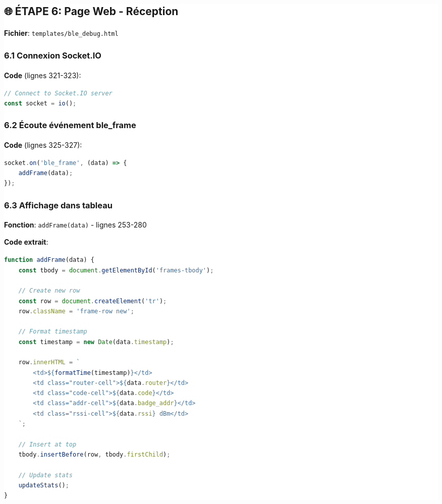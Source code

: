 
## 🌐 ÉTAPE 6: Page Web - Réception

**Fichier**: `templates/ble_debug.html`

### 6.1 Connexion Socket.IO

**Code** (lignes 321-323):
```javascript
// Connect to Socket.IO server
const socket = io();
```

### 6.2 Écoute événement ble_frame

**Code** (lignes 325-327):
```javascript
socket.on('ble_frame', (data) => {
    addFrame(data);
});
```

### 6.3 Affichage dans tableau

**Fonction**: `addFrame(data)` - lignes 253-280

**Code extrait**:
```javascript
function addFrame(data) {
    const tbody = document.getElementById('frames-tbody');

    // Create new row
    const row = document.createElement('tr');
    row.className = 'frame-row new';

    // Format timestamp
    const timestamp = new Date(data.timestamp);

    row.innerHTML = `
        <td>${formatTime(timestamp)}</td>
        <td class="router-cell">${data.router}</td>
        <td class="code-cell">${data.code}</td>
        <td class="addr-cell">${data.badge_addr}</td>
        <td class="rssi-cell">${data.rssi} dBm</td>
    `;

    // Insert at top
    tbody.insertBefore(row, tbody.firstChild);

    // Update stats
    updateStats();
}
```
